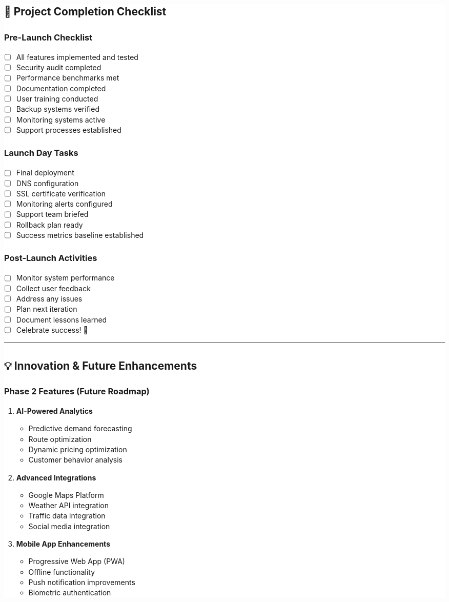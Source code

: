 
## 🎉 Project Completion Checklist

### Pre-Launch Checklist
- [ ] All features implemented and tested
- [ ] Security audit completed
- [ ] Performance benchmarks met
- [ ] Documentation completed
- [ ] User training conducted
- [ ] Backup systems verified
- [ ] Monitoring systems active
- [ ] Support processes established

### Launch Day Tasks
- [ ] Final deployment
- [ ] DNS configuration
- [ ] SSL certificate verification
- [ ] Monitoring alerts configured
- [ ] Support team briefed
- [ ] Rollback plan ready
- [ ] Success metrics baseline established

### Post-Launch Activities
- [ ] Monitor system performance
- [ ] Collect user feedback
- [ ] Address any issues
- [ ] Plan next iteration
- [ ] Document lessons learned
- [ ] Celebrate success! 🎉

---

## 💡 Innovation & Future Enhancements

### Phase 2 Features (Future Roadmap)
1. **AI-Powered Analytics**
   - Predictive demand forecasting
   - Route optimization
   - Dynamic pricing optimization
   - Customer behavior analysis

2. **Advanced Integrations**
   - Google Maps Platform
   - Weather API integration
   - Traffic data integration
   - Social media integration

3. **Mobile App Enhancements**
   - Progressive Web App (PWA)
   - Offline functionality
   - Push notification improvements
   - Biometric authentication
